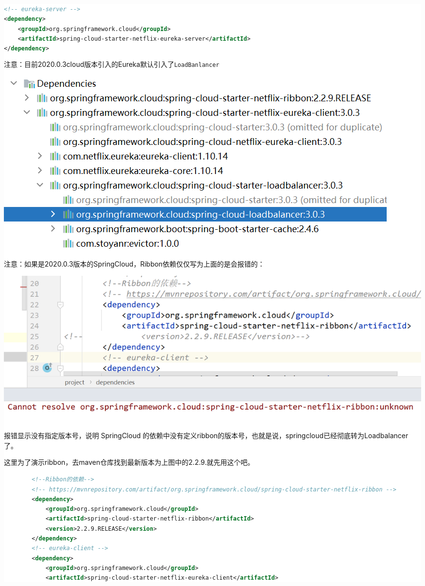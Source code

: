 ```xml
<!-- eureka-server -->
<dependency>
    <groupId>org.springframework.cloud</groupId>
    <artifactId>spring-cloud-starter-netflix-eureka-server</artifactId>
</dependency>
```

注意：目前2020.0.3cloud版本引入的Eureka默认引入了`LoadBanlancer`

![image-20210917120246460](SpringCloud.assets/image-20210917120246460.png)

注意：如果是2020.0.3版本的SpringCloud，Ribbon依赖仅仅写为上面的是会报错的：

![image-20210917122512720](SpringCloud.assets/image-20210917122512720.png)

报错显示没有指定版本号，说明 SpringCloud 的依赖中没有定义ribbon的版本号，也就是说，springcloud已经彻底转为Loadbalancer了。

这里为了演示ribbon，去maven仓库找到最新版本为上图中的2.2.9.就先用这个吧。

```xml
        <!--Ribbon的依赖-->
        <!-- https://mvnrepository.com/artifact/org.springframework.cloud/spring-cloud-starter-netflix-ribbon -->
        <dependency>
            <groupId>org.springframework.cloud</groupId>
            <artifactId>spring-cloud-starter-netflix-ribbon</artifactId>
            <version>2.2.9.RELEASE</version>
        </dependency>
        <!-- eureka-client -->
        <dependency>
            <groupId>org.springframework.cloud</groupId>
            <artifactId>spring-cloud-starter-netflix-eureka-client</artifactId>
```